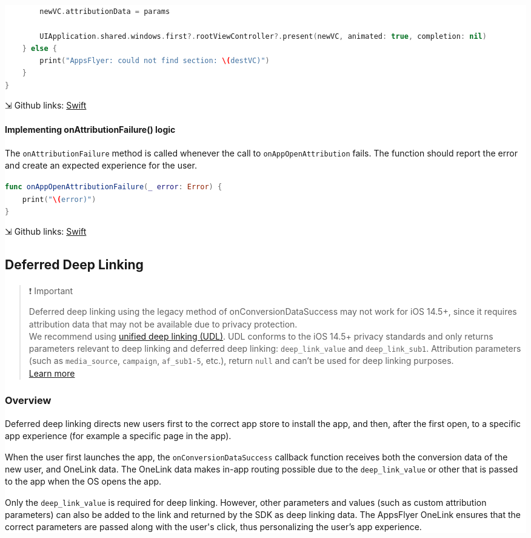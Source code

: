```swift
        newVC.attributionData = params

        UIApplication.shared.windows.first?.rootViewController?.present(newVC, animated: true, completion: nil)
    } else {
        print("AppsFlyer: could not find section: \(destVC)")
    }
}
```

⇲ Github links: [Swift](https://github.com/AppsFlyerSDK/appsflyer-onelink-ios-sample-apps/blob/07f6d6d4b6897756942787774a8adb69c26838a5/swift/basic_app/basic_app/AppDelegate.swift#L151-L159)

#### Implementing onAttributionFailure() logic

The `onAttributionFailure` method is called whenever the call to `onAppOpenAttribution` fails. The function should report the error and create an expected experience for the user.

```swift
func onAppOpenAttributionFailure(_ error: Error) {
    print("\(error)")
}
```

⇲ Github links: [Swift](https://github.com/AppsFlyerSDK/appsflyer-onelink-ios-sample-apps/blob/07f6d6d4b6897756942787774a8adb69c26838a5/swift/basic_app/basic_app/AppDelegate.swift#L161-L163)

## Deferred Deep Linking

> ❗️ Important
> 
> Deferred deep linking using the legacy method of onConversionDataSuccess may not work for iOS 14.5+, since it requires attribution data that may not be available due to privacy protection.  
> We recommend using [unified deep linking (UDL)](https://dev.appsflyer.com/hc/docs/dl_ios_unified_deep_linking). UDL conforms to the iOS 14.5+ privacy standards and only returns parameters relevant to deep linking and deferred deep linking: `deep_link_value` and `deep_link_sub1`. Attribution parameters (such as `media_source`, `campaign`, `af_sub1-5`, etc.), return `null` and can’t be used for deep linking purposes.  
> [Learn more](https://content.appsflyer.com/ios-14-hub/deep-linking-deferred-deep-linking/)

### Overview

Deferred deep linking directs new users first to the correct app store to install the app, and then, after the first open, to a specific app experience (for example a specific page in the app).

When the user first launches the app, the `onConversionDataSuccess` callback function receives both the conversion data of the new user, and OneLink data. The OneLink data makes in-app routing possible due to the `deep_link_value` or other that is passed to the app when the OS opens the app. 

Only the `deep_link_value` is required for deep linking. However, other parameters and values (such as custom attribution parameters) can also be added to the link and returned by the SDK as deep linking data. The AppsFlyer OneLink ensures that the correct parameters are passed along with the user's click, thus personalizing the user’s app experience.
